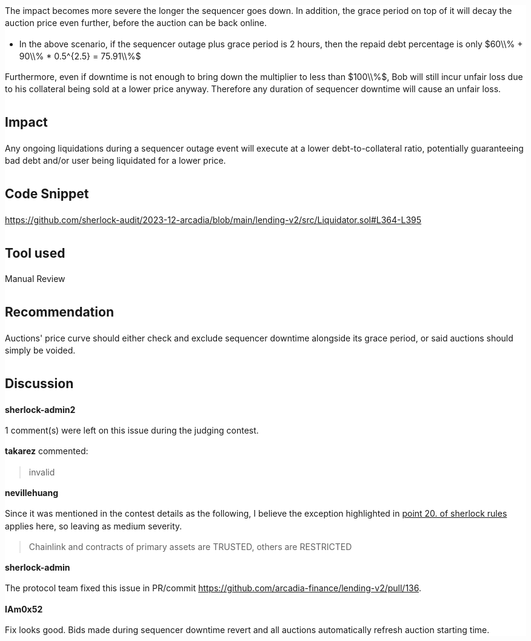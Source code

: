 The impact becomes more severe the longer the sequencer goes down. In addition, the grace period on top of it will decay the auction price even further, before the auction can be back online.
- In the above scenario, if the sequencer outage plus grace period is $2$ hours, then the repaid debt percentage is only $60\\% + 90\\% * 0.5^{2.5} = 75.91\\%$

Furthermore, even if downtime is not enough to bring down the multiplier to less than $100\\%$, Bob will still incur unfair loss due to his collateral being sold at a lower price anyway. Therefore any duration of sequencer downtime will cause an unfair loss.

## Impact

Any ongoing liquidations during a sequencer outage event will execute at a lower debt-to-collateral ratio, potentially guaranteeing bad debt and/or user being liquidated for a lower price.

## Code Snippet

https://github.com/sherlock-audit/2023-12-arcadia/blob/main/lending-v2/src/Liquidator.sol#L364-L395

## Tool used

Manual Review

## Recommendation

Auctions' price curve should either check and exclude sequencer downtime alongside its grace period, or said auctions should simply be voided.



## Discussion

**sherlock-admin2**

1 comment(s) were left on this issue during the judging contest.

**takarez** commented:
>  invalid



**nevillehuang**

Since it was mentioned in the contest details as the following, I believe the exception highlighted in [point 20. of sherlock rules](https://docs.sherlock.xyz/audits/judging/judging) applies here, so leaving as medium severity.

> Chainlink and contracts of primary assets are TRUSTED, others are RESTRICTED

**sherlock-admin**

The protocol team fixed this issue in PR/commit https://github.com/arcadia-finance/lending-v2/pull/136.

**IAm0x52**

Fix looks good. Bids made during sequencer downtime revert and all auctions automatically refresh auction starting time.
